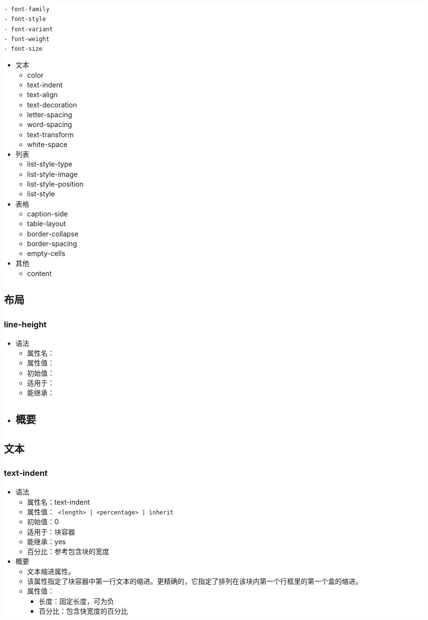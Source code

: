     - font-family
    - font-style
    - font-variant
    - font-weight
    - font-size
- 文本
    - color
    - text-indent
    - text-align
    - text-decoration
    - letter-spacing
    - word-spacing
    - text-transform
    - white-space
- 列表
    - list-style-type
    - list-style-image
    - list-style-position
    - list-style
- 表格
    - caption-side
    - table-layout
    - border-collapse
    - border-spacing
    - empty-cells
- 其他
    - content

## 布局

### line-height

- 语法
    - 属性名：
    - 属性值：
    - 初始值：
    - 适用于：
    - 能继承：
- 概要
    - 

## 文本

### text-indent

- 语法
    - 属性名：text-indent
    - 属性值：`	<length> | <percentage> | inherit`
    - 初始值：0
    - 适用于：块容器
    - 能继承：yes
    - 百分比：参考包含块的宽度
- 概要
    - 文本缩进属性。
    - 该属性指定了块容器中第一行文本的缩进。更精确的，它指定了排列在该块内第一个行框里的第一个盒的缩进。
    - 属性值：
        - 长度：固定长度，可为负
        - 百分比：包含快宽度的百分比
